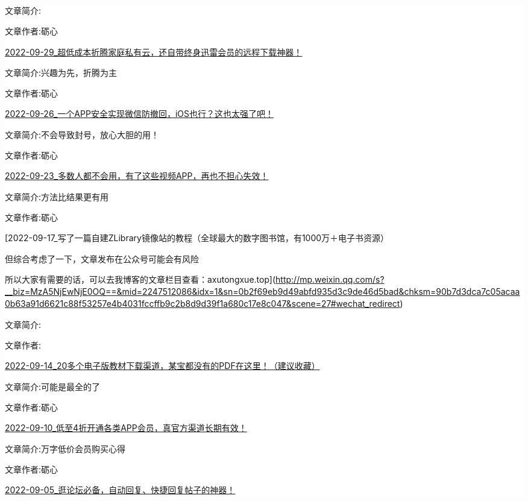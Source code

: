 文章简介:

文章作者:砺心

[2022-09-29_超低成本折腾家庭私有云，还自带终身迅雷会员的远程下载神器！](http://mp.weixin.qq.com/s?__biz=MzA5NjEwNjE0OQ==&mid=2247512381&idx=1&sn=f700c3b9a352bbbaa7fed1304b5e5ff9&chksm=90b7d2f7a7c05be15c0e3f13ab6d450fca27fb441852d9834439bb714bc71cf863a54da6ba42&scene=27#wechat_redirect)

文章简介:兴趣为先，折腾为主

文章作者:砺心

[2022-09-26_一个APP安全实现微信防撤回，iOS也行？这也太强了吧！](http://mp.weixin.qq.com/s?__biz=MzA5NjEwNjE0OQ==&mid=2247512333&idx=1&sn=eb11dcadab575ba2014288873db5aa69&chksm=90b7d2c7a7c05bd153c62b0b63876881d0cd5de83b1eda20f1d7319fa6481a1388e050d2eede&scene=27#wechat_redirect)

文章简介:不会导致封号，放心大胆的用！

文章作者:砺心

[2022-09-23_多数人都不会用，有了这些视频APP，再也不担心失效！](http://mp.weixin.qq.com/s?__biz=MzA5NjEwNjE0OQ==&mid=2247512244&idx=1&sn=da0f652e7cac12ae59c215e9a8a091f2&chksm=90b7d37ea7c05a682b88668b9bc435314643c498874669ea135500ac1834021763ff43b35b8b&scene=27#wechat_redirect)

文章简介:方法比结果更有用

文章作者:砺心

[2022-09-17_写了一篇自建ZLibrary镜像站的教程（全球最大的数字图书馆，有1000万＋电子书资源）



但综合考虑了一下，文章发布在公众号可能会有风险



所以大家有需要的话，可以去我博客的文章栏目查看：axutongxue.top](http://mp.weixin.qq.com/s?__biz=MzA5NjEwNjE0OQ==&mid=2247512086&idx=1&sn=0b2f69eb9d49abfd935d3c9de46d5bad&chksm=90b7d3dca7c05acaa0b63a91d6621c88f53257e4b4031fccffb9c2b8d9d39f1a680c17e8c047&scene=27#wechat_redirect)

文章简介:

文章作者:

[2022-09-14_20多个电子版教材下载渠道，某宝都没有的PDF在这里！（建议收藏）](http://mp.weixin.qq.com/s?__biz=MzA5NjEwNjE0OQ==&mid=2247512084&idx=1&sn=d52be7ecea4976fa1b44d729b19a1cb3&chksm=90b7d3dea7c05ac801615a94c78a07efee245cd20fa7cbd7b0a6fb59af67646a3551790d3548&scene=27#wechat_redirect)

文章简介:可能是最全的了

文章作者:砺心

[2022-09-10_低至4折开通各类APP会员，真官方渠道长期有效！](http://mp.weixin.qq.com/s?__biz=MzA5NjEwNjE0OQ==&mid=2247512025&idx=1&sn=ed67aaa9cf1be84bccb5162943b5a928&chksm=90b7cc13a7c04505e3dc309b98433a404d6e1c106d4d3ca81b0744ab8d86e596430a6bb17cfb&scene=27#wechat_redirect)

文章简介:万字低价会员购买心得

文章作者:砺心

[2022-09-05_逛论坛必备，自动回复、快捷回复帖子的神器！](http://mp.weixin.qq.com/s?__biz=MzA5NjEwNjE0OQ==&mid=2247511902&idx=1&sn=7cb56c631f213bfddbc0efccc34171d9&chksm=90b7cc94a7c04582cabe1b55d3065fe48775c5d0205c51a5615d8534b13a3c3a1920222ed141&scene=27#wechat_redirect)
